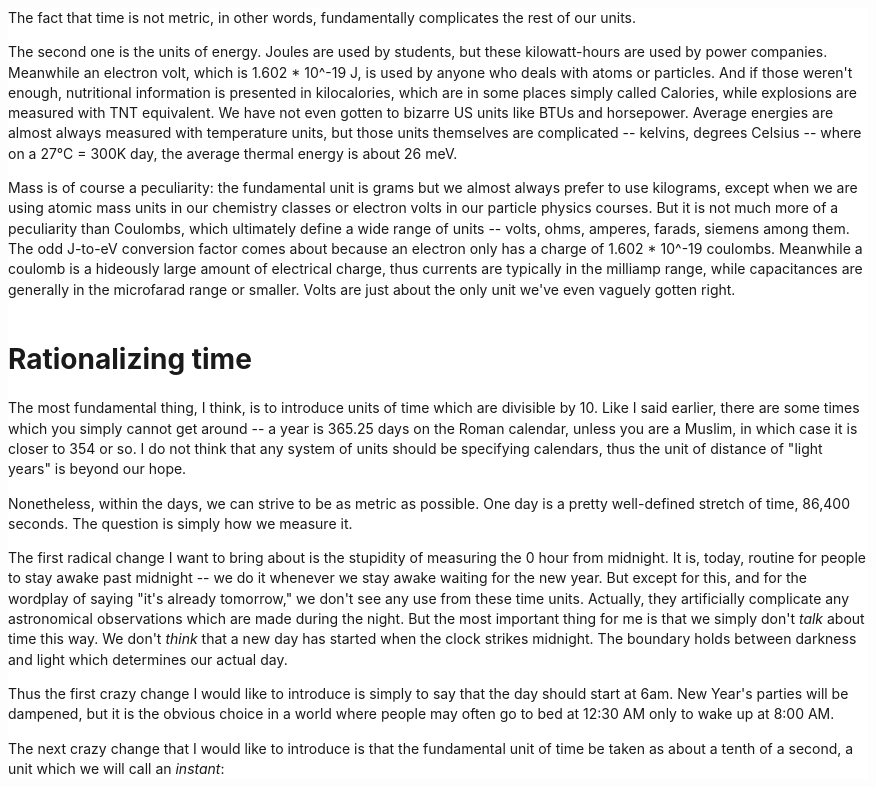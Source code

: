 The fact that time is not metric, in other words, fundamentally complicates the
rest of our units.

The second one is the units of energy. Joules are used by students, but these
kilowatt-hours are used by power companies. Meanwhile an electron volt, which
is 1.602 * 10^-19 J, is used by anyone who deals with atoms or particles. And
if those weren't enough, nutritional information is presented in kilocalories,
which are in some places simply called Calories, while explosions are measured 
with TNT equivalent. We have not even gotten to bizarre US units like BTUs and
horsepower. Average energies are almost always measured with temperature units,
but those units themselves are complicated -- kelvins, degrees Celsius -- where
on a 27°C = 300K day, the average thermal energy is about 26 meV. 

Mass is of course a peculiarity: the fundamental unit is grams but we almost 
always prefer to use kilograms, except when we are using atomic mass units in
our chemistry classes or electron volts in our particle physics courses. But 
it is not much more of a peculiarity than Coulombs, which ultimately define 
a wide range of units -- volts, ohms, amperes, farads, siemens among them. The
odd J-to-eV conversion factor comes about because an electron only has a charge
of 1.602 * 10^-19 coulombs. Meanwhile a coulomb is a hideously large amount of 
electrical charge, thus currents are typically in the milliamp range, while 
capacitances are generally in the microfarad range or smaller. Volts are just
about the only unit we've even vaguely gotten right.

# Rationalizing time

The most fundamental thing, I think, is to introduce units of time which are
divisible by 10. Like I said earlier, there are some times which you simply
cannot get around -- a year is 365.25 days on the Roman calendar, unless you
are a Muslim, in which case it is closer to 354 or so. I do not think that any
system of units should be specifying calendars, thus the unit of distance of 
"light years" is beyond our hope.

Nonetheless, within the days, we can strive to be as metric as possible. One
day is a pretty well-defined stretch of time, 86,400 seconds. The question is
simply how we measure it.

The first radical change I want to bring about is the stupidity of measuring
the 0 hour from midnight. It is, today, routine for people to stay awake past
midnight -- we do it whenever we stay awake waiting for the new year. But 
except for this, and for the wordplay of saying "it's already tomorrow," we
don't see any use from these time units. Actually, they artificially complicate
any astronomical observations which are made during the night. But the most 
important thing for me is that we simply don't *talk* about time this way. We
don't *think* that a new day has started when the clock strikes midnight. The
boundary holds between darkness and light which determines our actual day.

Thus the first crazy change I would like to introduce is simply to say that the
day should start at 6am. New Year's parties will be dampened, but it is the 
obvious choice in a world where people may often go to bed at 12:30 AM only to
wake up at 8:00 AM.

The next crazy change that I would like to introduce is that the fundamental
unit of time be taken as about a tenth of a second, a unit which we will call
an *instant*:
